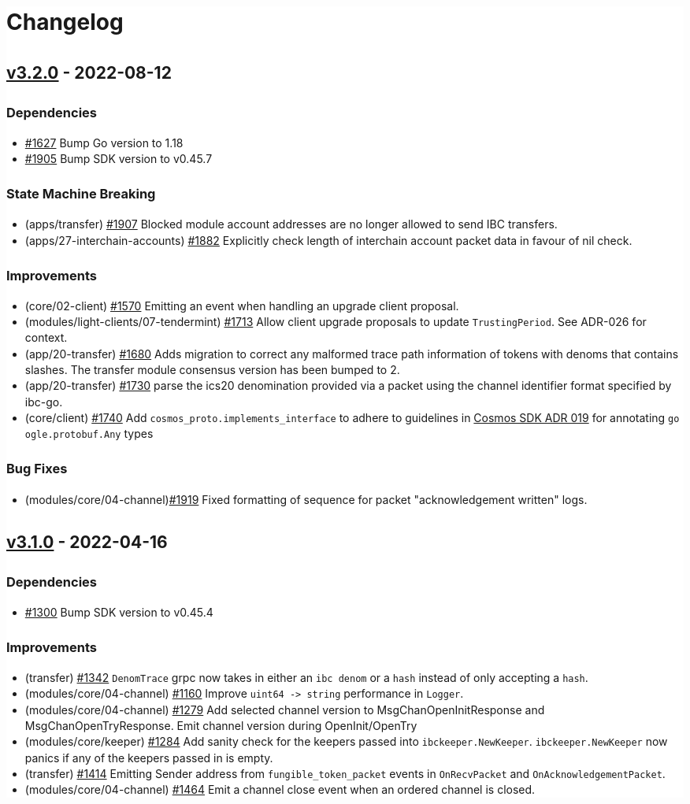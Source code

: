 

# Changelog

## [v3.2.0](https://github.com/reapchain/ibc-go/releases/tag/v3.2.0) - 2022-08-12

### Dependencies

* [\#1627](https://github.com/reapchain/ibc-go/pull/1627) Bump Go version to 1.18
* [\#1905](https://github.com/reapchain/ibc-go/pull/1905) Bump SDK version to v0.45.7

### State Machine Breaking

* (apps/transfer) [\#1907](https://github.com/reapchain/ibc-go/pull/1907) Blocked module account addresses are no longer allowed to send IBC transfers. 
* (apps/27-interchain-accounts) [\#1882](https://github.com/reapchain/ibc-go/pull/1882) Explicitly check length of interchain account packet data in favour of nil check.

### Improvements

* (core/02-client) [\#1570](https://github.com/reapchain/ibc-go/pull/1570) Emitting an event when handling an upgrade client proposal.
* (modules/light-clients/07-tendermint) [\#1713](https://github.com/reapchain/ibc-go/pull/1713) Allow client upgrade proposals to update `TrustingPeriod`. See ADR-026 for context.
* (app/20-transfer) [\#1680](https://github.com/reapchain/ibc-go/pull/1680) Adds migration to correct any malformed trace path information of tokens with denoms that contains slashes. The transfer module consensus version has been bumped to 2.
* (app/20-transfer) [\#1730](https://github.com/reapchain/ibc-go/pull/1730) parse the ics20 denomination provided via a packet using the channel identifier format specified by ibc-go.
* (core/client) [\#1740](https://github.com/reapchain/ibc-go/pull/1740) Add `cosmos_proto.implements_interface` to adhere to guidelines in [Cosmos SDK ADR 019](https://github.com/reapchain/cosmos-sdk/blob/main/docs/architecture/adr-019-protobuf-state-encoding.md#safe-usage-of-any) for annotating `google.protobuf.Any` types

### Bug Fixes

* (modules/core/04-channel)[\#1919](https://github.com/reapchain/ibc-go/pull/1919) Fixed formatting of sequence for packet "acknowledgement written" logs.

## [v3.1.0](https://github.com/reapchain/ibc-go/releases/tag/v3.1.0) - 2022-04-16

### Dependencies

* [\#1300](https://github.com/reapchain/ibc-go/pull/1300) Bump SDK version to v0.45.4

### Improvements

* (transfer) [\#1342](https://github.com/reapchain/ibc-go/pull/1342) `DenomTrace` grpc now takes in either an `ibc denom` or a `hash` instead of only accepting a `hash`.
* (modules/core/04-channel) [\#1160](https://github.com/reapchain/ibc-go/pull/1160) Improve `uint64 -> string` performance in `Logger`.
* (modules/core/04-channel) [\#1279](https://github.com/reapchain/ibc-go/pull/1279) Add selected channel version to MsgChanOpenInitResponse and MsgChanOpenTryResponse. Emit channel version during OpenInit/OpenTry
* (modules/core/keeper) [\#1284](https://github.com/reapchain/ibc-go/pull/1284) Add sanity check for the keepers passed into `ibckeeper.NewKeeper`. `ibckeeper.NewKeeper` now panics if any of the keepers passed in is empty.
* (transfer) [\#1414](https://github.com/reapchain/ibc-go/pull/1414) Emitting Sender address from `fungible_token_packet` events in `OnRecvPacket` and `OnAcknowledgementPacket`.
* (modules/core/04-channel) [\#1464](https://github.com/reapchain/ibc-go/pull/1464) Emit a channel close event when an ordered channel is closed.